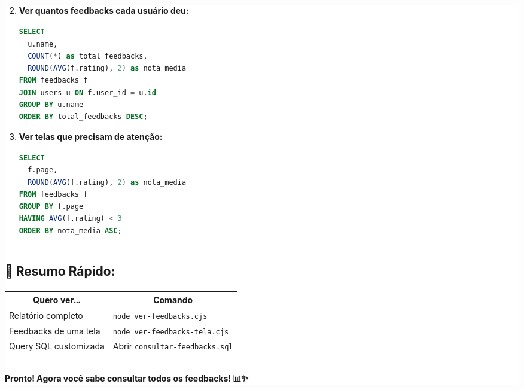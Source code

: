 2. **Ver quantos feedbacks cada usuário deu:**
   ```sql
   SELECT 
     u.name,
     COUNT(*) as total_feedbacks,
     ROUND(AVG(f.rating), 2) as nota_media
   FROM feedbacks f
   JOIN users u ON f.user_id = u.id
   GROUP BY u.name
   ORDER BY total_feedbacks DESC;
   ```

3. **Ver telas que precisam de atenção:**
   ```sql
   SELECT 
     f.page,
     ROUND(AVG(f.rating), 2) as nota_media
   FROM feedbacks f
   GROUP BY f.page
   HAVING AVG(f.rating) < 3
   ORDER BY nota_media ASC;
   ```

---

## 🎯 **Resumo Rápido:**

| Quero ver... | Comando |
|-------------|---------|
| Relatório completo | `node ver-feedbacks.cjs` |
| Feedbacks de uma tela | `node ver-feedbacks-tela.cjs` |
| Query SQL customizada | Abrir `consultar-feedbacks.sql` |

---

**Pronto! Agora você sabe consultar todos os feedbacks! 📊✨**

